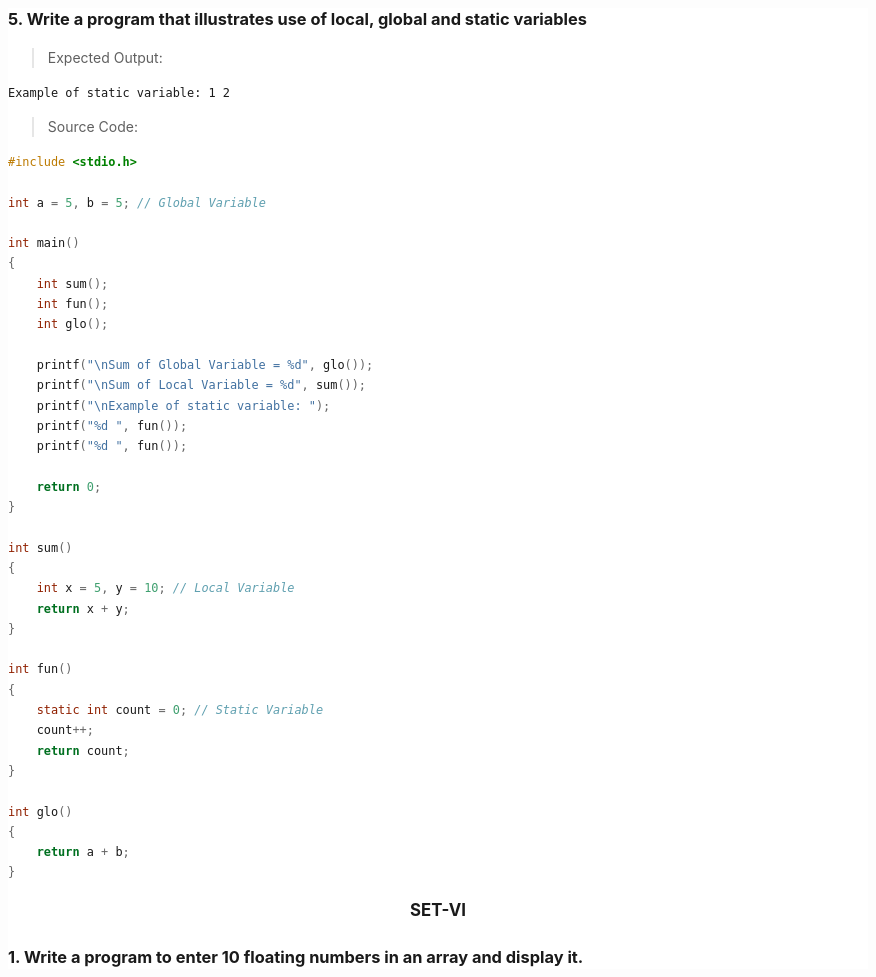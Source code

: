 ```c
```

### 5. Write a program that illustrates use of local, global and static variables 

> Expected Output:

    Example of static variable: 1 2

> Source Code:

```c
#include <stdio.h>

int a = 5, b = 5; // Global Variable

int main()
{
    int sum();
    int fun();
    int glo();

    printf("\nSum of Global Variable = %d", glo());
    printf("\nSum of Local Variable = %d", sum());
    printf("\nExample of static variable: ");
    printf("%d ", fun());
    printf("%d ", fun());

    return 0;
}

int sum()
{
    int x = 5, y = 10; // Local Variable
    return x + y;
}

int fun()
{
    static int count = 0; // Static Variable
    count++;
    return count;
}

int glo()
{
    return a + b;
}
```

<p style="text-align:center;font-size:1.2rem"><b>SET-VI</b></p>

### 1. Write a program to enter 10 floating numbers in an array and display it. 
